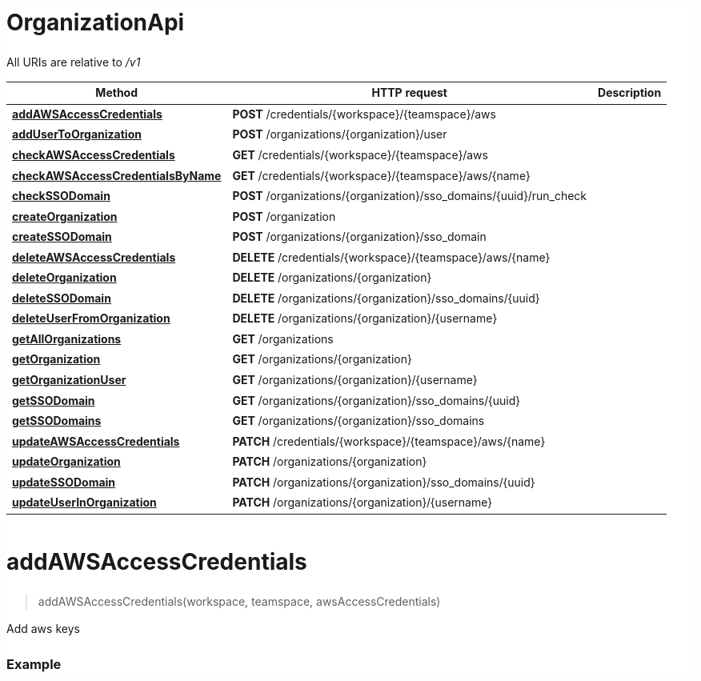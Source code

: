 # OrganizationApi

All URIs are relative to */v1*

| Method | HTTP request | Description |
|------------- | ------------- | -------------|
| [**addAWSAccessCredentials**](OrganizationApi.md#addAWSAccessCredentials) | **POST** /credentials/{workspace}/{teamspace}/aws |  |
| [**addUserToOrganization**](OrganizationApi.md#addUserToOrganization) | **POST** /organizations/{organization}/user |  |
| [**checkAWSAccessCredentials**](OrganizationApi.md#checkAWSAccessCredentials) | **GET** /credentials/{workspace}/{teamspace}/aws |  |
| [**checkAWSAccessCredentialsByName**](OrganizationApi.md#checkAWSAccessCredentialsByName) | **GET** /credentials/{workspace}/{teamspace}/aws/{name} |  |
| [**checkSSODomain**](OrganizationApi.md#checkSSODomain) | **POST** /organizations/{organization}/sso_domains/{uuid}/run_check |  |
| [**createOrganization**](OrganizationApi.md#createOrganization) | **POST** /organization |  |
| [**createSSODomain**](OrganizationApi.md#createSSODomain) | **POST** /organizations/{organization}/sso_domain |  |
| [**deleteAWSAccessCredentials**](OrganizationApi.md#deleteAWSAccessCredentials) | **DELETE** /credentials/{workspace}/{teamspace}/aws/{name} |  |
| [**deleteOrganization**](OrganizationApi.md#deleteOrganization) | **DELETE** /organizations/{organization} |  |
| [**deleteSSODomain**](OrganizationApi.md#deleteSSODomain) | **DELETE** /organizations/{organization}/sso_domains/{uuid} |  |
| [**deleteUserFromOrganization**](OrganizationApi.md#deleteUserFromOrganization) | **DELETE** /organizations/{organization}/{username} |  |
| [**getAllOrganizations**](OrganizationApi.md#getAllOrganizations) | **GET** /organizations |  |
| [**getOrganization**](OrganizationApi.md#getOrganization) | **GET** /organizations/{organization} |  |
| [**getOrganizationUser**](OrganizationApi.md#getOrganizationUser) | **GET** /organizations/{organization}/{username} |  |
| [**getSSODomain**](OrganizationApi.md#getSSODomain) | **GET** /organizations/{organization}/sso_domains/{uuid} |  |
| [**getSSODomains**](OrganizationApi.md#getSSODomains) | **GET** /organizations/{organization}/sso_domains |  |
| [**updateAWSAccessCredentials**](OrganizationApi.md#updateAWSAccessCredentials) | **PATCH** /credentials/{workspace}/{teamspace}/aws/{name} |  |
| [**updateOrganization**](OrganizationApi.md#updateOrganization) | **PATCH** /organizations/{organization} |  |
| [**updateSSODomain**](OrganizationApi.md#updateSSODomain) | **PATCH** /organizations/{organization}/sso_domains/{uuid} |  |
| [**updateUserInOrganization**](OrganizationApi.md#updateUserInOrganization) | **PATCH** /organizations/{organization}/{username} |  |


<a name="addAWSAccessCredentials"></a>
# **addAWSAccessCredentials**
> addAWSAccessCredentials(workspace, teamspace, awsAccessCredentials)



Add aws keys

### Example
